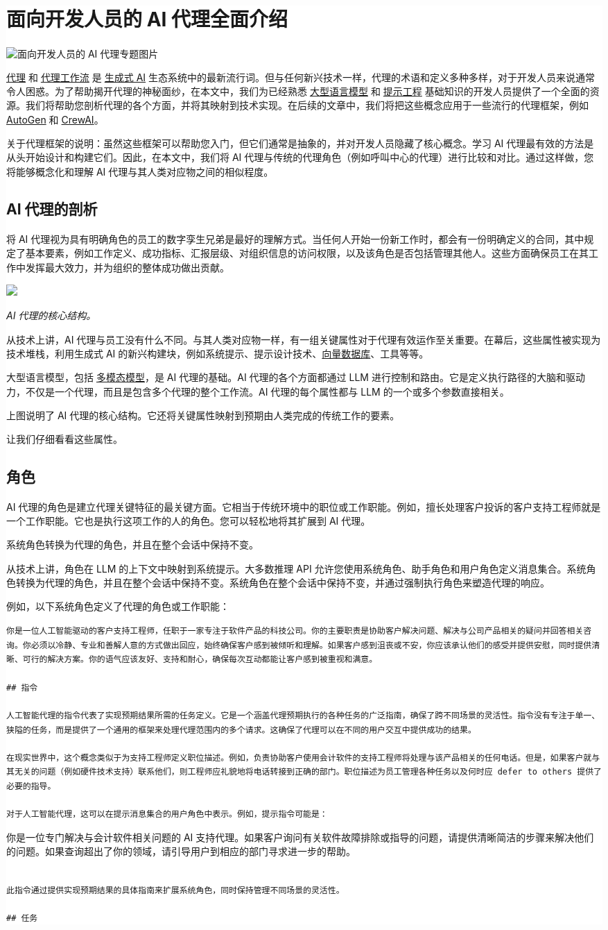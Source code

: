 # 面向开发人员的 AI 代理全面介绍

![面向开发人员的 AI 代理专题图片](https://cdn.thenewstack.io/media/2024/10/7c9451df-allison-saeng-0e86jinblu0-unsplash2-1024x576.jpg)

[代理](https://thenewstack.io/lets-get-agentic-langchain-and-llamaindex-talk-ai-agents/) 和 [代理工作流](https://thenewstack.io/semantic-router-and-its-role-in-designing-agentic-workflows/) 是 [生成式 AI](https://thenewstack.io/ai/) 生态系统中的最新流行词。但与任何新兴技术一样，代理的术语和定义多种多样，对于开发人员来说通常令人困惑。为了帮助揭开代理的神秘面纱，在本文中，我们为已经熟悉 [大型语言模型](https://thenewstack.io/llm/) 和 [提示工程](https://thenewstack.io/prompt-engineering-get-llms-to-generate-the-content-you-want/) 基础知识的开发人员提供了一个全面的资源。我们将帮助您剖析代理的各个方面，并将其映射到技术实现。在后续的文章中，我们将把这些概念应用于一些流行的代理框架，例如 [AutoGen](https://microsoft.github.io/autogen/0.2/) 和 [CrewAI](https://www.crewai.com/)。

关于代理框架的说明：虽然这些框架可以帮助您入门，但它们通常是抽象的，并对开发人员隐藏了核心概念。学习 AI 代理最有效的方法是从头开始设计和构建它们。因此，在本文中，我们将 AI 代理与传统的代理角色（例如呼叫中心的代理）进行比较和对比。通过这样做，您将能够概念化和理解 AI 代理与其人类对应物之间的相似程度。

## AI 代理的剖析

将 AI 代理视为具有明确角色的员工的数字孪生兄弟是最好的理解方式。当任何人开始一份新工作时，都会有一份明确定义的合同，其中规定了基本要素，例如工作定义、成功指标、汇报层级、对组织信息的访问权限，以及该角色是否包括管理其他人。这些方面确保员工在其工作中发挥最大效力，并为组织的整体成功做出贡献。

![](https://cdn.thenewstack.io/media/2024/10/91d73a9e-agents-1-1-1024x681.png)

*AI 代理的核心结构。*

从技术上讲，AI 代理与员工没有什么不同。与其人类对应物一样，有一组关键属性对于代理有效运作至关重要。在幕后，这些属性被实现为技术堆栈，利用生成式 AI 的新兴构建块，例如系统提示、提示设计技术、[向量数据库](https://thenewstack.io/vector-databases-long-term-memory-for-artificial-intelligence/)、工具等等。

大型语言模型，包括 [多模态模型](https://thenewstack.io/gemini-all-you-need-to-know-about-googles-multimodal-ai/)，是 AI 代理的基础。AI 代理的各个方面都通过 LLM 进行控制和路由。它是定义执行路径的大脑和驱动力，不仅是一个代理，而且是包含多个代理的整个工作流。AI 代理的每个属性都与 LLM 的一个或多个参数直接相关。

上图说明了 AI 代理的核心结构。它还将关键属性映射到预期由人类完成的传统工作的要素。

让我们仔细看看这些属性。

## 角色

AI 代理的角色是建立代理关键特征的最关键方面。它相当于传统环境中的职位或工作职能。例如，擅长处理客户投诉的客户支持工程师就是一个工作职能。它也是执行这项工作的人的角色。您可以轻松地将其扩展到 AI 代理。

系统角色转换为代理的角色，并且在整个会话中保持不变。

从技术上讲，角色在 LLM 的上下文中映射到系统提示。大多数推理 API 允许您使用系统角色、助手角色和用户角色定义消息集合。系统角色转换为代理的角色，并且在整个会话中保持不变。系统角色在整个会话中保持不变，并通过强制执行角色来塑造代理的响应。

例如，以下系统角色定义了代理的角色或工作职能：
```
你是一位人工智能驱动的客户支持工程师，任职于一家专注于软件产品的科技公司。你的主要职责是协助客户解决问题、解决与公司产品相关的疑问并回答相关咨询。你必须以冷静、专业和善解人意的方式做出回应，始终确保客户感到被倾听和理解。如果客户感到沮丧或不安，你应该承认他们的感受并提供安慰，同时提供清晰、可行的解决方案。你的语气应该友好、支持和耐心，确保每次互动都能让客户感到被重视和满意。

## 指令

人工智能代理的指令代表了实现预期结果所需的任务定义。它是一个涵盖代理预期执行的各种任务的广泛指南，确保了跨不同场景的灵活性。指令没有专注于单一、狭隘的任务，而是提供了一个通用的框架来处理代理范围内的多个请求。这确保了代理可以在不同的用户交互中提供成功的结果。

在现实世界中，这个概念类似于为支持工程师定义职位描述。例如，负责协助客户使用会计软件的支持工程师将处理与该产品相关的任何电话。但是，如果客户就与其无关的问题（例如硬件技术支持）联系他们，则工程师应礼貌地将电话转接到正确的部门。职位描述为员工管理各种任务以及何时应 defer to others 提供了必要的指导。

对于人工智能代理，这可以在提示消息集合的用户角色中表示。例如，提示指令可能是：

```
你是一位专门解决与会计软件相关问题的 AI 支持代理。如果客户询问有关软件故障排除或指导的问题，请提供清晰简洁的步骤来解决他们的问题。如果查询超出了你的领域，请引导用户到相应的部门寻求进一步的帮助。
```

此指令通过提供实现预期结果的具体指南来扩展系统角色，同时保持管理不同场景的灵活性。

## 任务
```